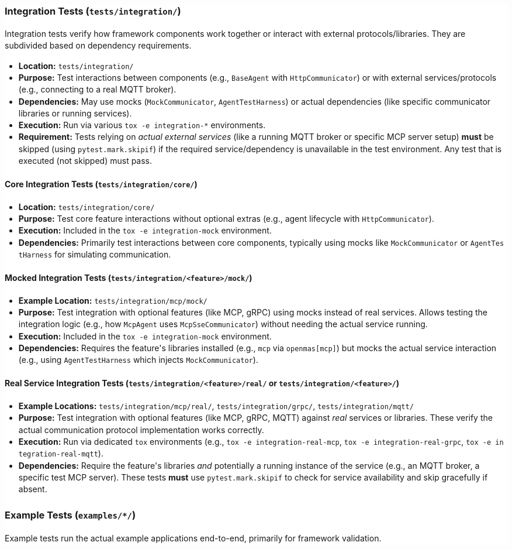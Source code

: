 ### Integration Tests (`tests/integration/`)

Integration tests verify how framework components work together or interact with external protocols/libraries. They are subdivided based on dependency requirements.

- **Location:** `tests/integration/`
- **Purpose:** Test interactions between components (e.g., `BaseAgent` with `HttpCommunicator`) or with external services/protocols (e.g., connecting to a real MQTT broker).
- **Dependencies:** May use mocks (`MockCommunicator`, `AgentTestHarness`) or actual dependencies (like specific communicator libraries or running services).
- **Execution:** Run via various `tox -e integration-*` environments.
- **Requirement:** Tests relying on *actual external services* (like a running MQTT broker or specific MCP server setup) **must** be skipped (using `pytest.mark.skipif`) if the required service/dependency is unavailable in the test environment. Any test that is executed (not skipped) must pass.

#### Core Integration Tests (`tests/integration/core/`)

- **Location:** `tests/integration/core/`
- **Purpose:** Test core feature interactions without optional extras (e.g., agent lifecycle with `HttpCommunicator`).
- **Execution:** Included in the `tox -e integration-mock` environment.
- **Dependencies:** Primarily test interactions between core components, typically using mocks like `MockCommunicator` or `AgentTestHarness` for simulating communication.

#### Mocked Integration Tests (`tests/integration/<feature>/mock/`)

- **Example Location:** `tests/integration/mcp/mock/`
- **Purpose:** Test integration with optional features (like MCP, gRPC) using mocks instead of real services. Allows testing the integration logic (e.g., how `McpAgent` uses `McpSseCommunicator`) without needing the actual service running.
- **Execution:** Included in the `tox -e integration-mock` environment.
- **Dependencies:** Requires the feature's libraries installed (e.g., `mcp` via `openmas[mcp]`) but mocks the actual service interaction (e.g., using `AgentTestHarness` which injects `MockCommunicator`).

#### Real Service Integration Tests (`tests/integration/<feature>/real/` or `tests/integration/<feature>/`)

- **Example Locations:** `tests/integration/mcp/real/`, `tests/integration/grpc/`, `tests/integration/mqtt/`
- **Purpose:** Test integration with optional features (like MCP, gRPC, MQTT) against *real* services or libraries. These verify the actual communication protocol implementation works correctly.
- **Execution:** Run via dedicated `tox` environments (e.g., `tox -e integration-real-mcp`, `tox -e integration-real-grpc`, `tox -e integration-real-mqtt`).
- **Dependencies:** Require the feature's libraries *and* potentially a running instance of the service (e.g., an MQTT broker, a specific test MCP server). These tests **must** use `pytest.mark.skipif` to check for service availability and skip gracefully if absent.

### Example Tests (`examples/*/`)

Example tests run the actual example applications end-to-end, primarily for framework validation.
